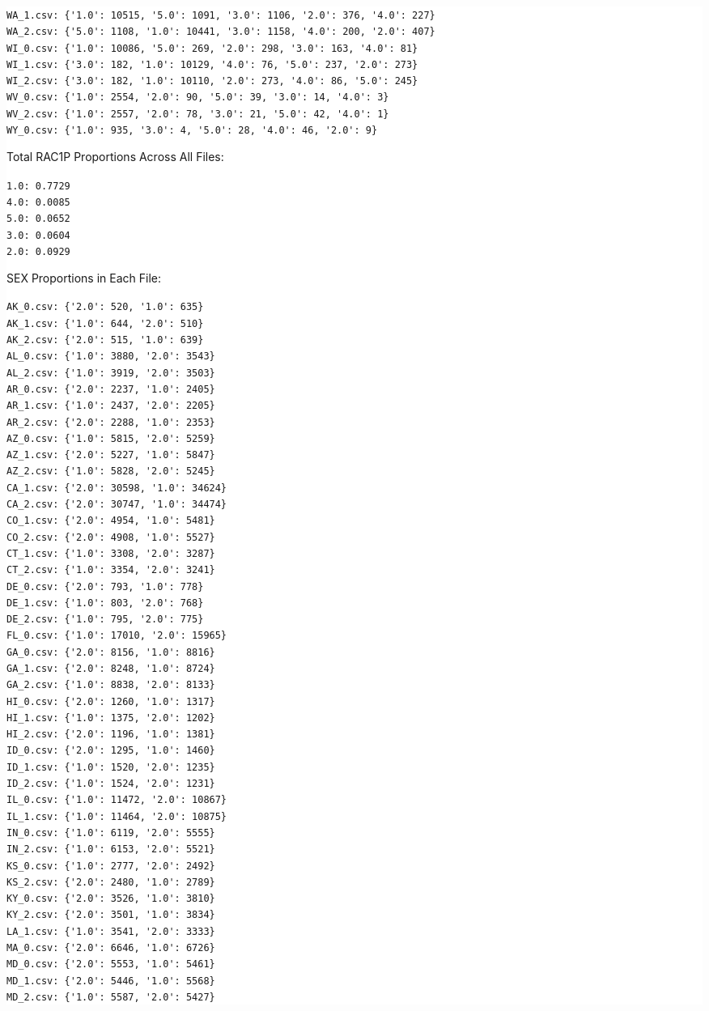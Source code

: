 ```
WA_1.csv: {'1.0': 10515, '5.0': 1091, '3.0': 1106, '2.0': 376, '4.0': 227}
WA_2.csv: {'5.0': 1108, '1.0': 10441, '3.0': 1158, '4.0': 200, '2.0': 407}
WI_0.csv: {'1.0': 10086, '5.0': 269, '2.0': 298, '3.0': 163, '4.0': 81}
WI_1.csv: {'3.0': 182, '1.0': 10129, '4.0': 76, '5.0': 237, '2.0': 273}
WI_2.csv: {'3.0': 182, '1.0': 10110, '2.0': 273, '4.0': 86, '5.0': 245}
WV_0.csv: {'1.0': 2554, '2.0': 90, '5.0': 39, '3.0': 14, '4.0': 3}
WV_2.csv: {'1.0': 2557, '2.0': 78, '3.0': 21, '5.0': 42, '4.0': 1}
WY_0.csv: {'1.0': 935, '3.0': 4, '5.0': 28, '4.0': 46, '2.0': 9}
```

Total RAC1P Proportions Across All Files:
```
1.0: 0.7729
4.0: 0.0085
5.0: 0.0652
3.0: 0.0604
2.0: 0.0929
```

SEX Proportions in Each File:
```
AK_0.csv: {'2.0': 520, '1.0': 635}
AK_1.csv: {'1.0': 644, '2.0': 510}
AK_2.csv: {'2.0': 515, '1.0': 639}
AL_0.csv: {'1.0': 3880, '2.0': 3543}
AL_2.csv: {'1.0': 3919, '2.0': 3503}
AR_0.csv: {'2.0': 2237, '1.0': 2405}
AR_1.csv: {'1.0': 2437, '2.0': 2205}
AR_2.csv: {'2.0': 2288, '1.0': 2353}
AZ_0.csv: {'1.0': 5815, '2.0': 5259}
AZ_1.csv: {'2.0': 5227, '1.0': 5847}
AZ_2.csv: {'1.0': 5828, '2.0': 5245}
CA_1.csv: {'2.0': 30598, '1.0': 34624}
CA_2.csv: {'2.0': 30747, '1.0': 34474}
CO_1.csv: {'2.0': 4954, '1.0': 5481}
CO_2.csv: {'2.0': 4908, '1.0': 5527}
CT_1.csv: {'1.0': 3308, '2.0': 3287}
CT_2.csv: {'1.0': 3354, '2.0': 3241}
DE_0.csv: {'2.0': 793, '1.0': 778}
DE_1.csv: {'1.0': 803, '2.0': 768}
DE_2.csv: {'1.0': 795, '2.0': 775}
FL_0.csv: {'1.0': 17010, '2.0': 15965}
GA_0.csv: {'2.0': 8156, '1.0': 8816}
GA_1.csv: {'2.0': 8248, '1.0': 8724}
GA_2.csv: {'1.0': 8838, '2.0': 8133}
HI_0.csv: {'2.0': 1260, '1.0': 1317}
HI_1.csv: {'1.0': 1375, '2.0': 1202}
HI_2.csv: {'2.0': 1196, '1.0': 1381}
ID_0.csv: {'2.0': 1295, '1.0': 1460}
ID_1.csv: {'1.0': 1520, '2.0': 1235}
ID_2.csv: {'1.0': 1524, '2.0': 1231}
IL_0.csv: {'1.0': 11472, '2.0': 10867}
IL_1.csv: {'1.0': 11464, '2.0': 10875}
IN_0.csv: {'1.0': 6119, '2.0': 5555}
IN_2.csv: {'1.0': 6153, '2.0': 5521}
KS_0.csv: {'1.0': 2777, '2.0': 2492}
KS_2.csv: {'2.0': 2480, '1.0': 2789}
KY_0.csv: {'2.0': 3526, '1.0': 3810}
KY_2.csv: {'2.0': 3501, '1.0': 3834}
LA_1.csv: {'1.0': 3541, '2.0': 3333}
MA_0.csv: {'2.0': 6646, '1.0': 6726}
MD_0.csv: {'2.0': 5553, '1.0': 5461}
MD_1.csv: {'2.0': 5446, '1.0': 5568}
MD_2.csv: {'1.0': 5587, '2.0': 5427}
```